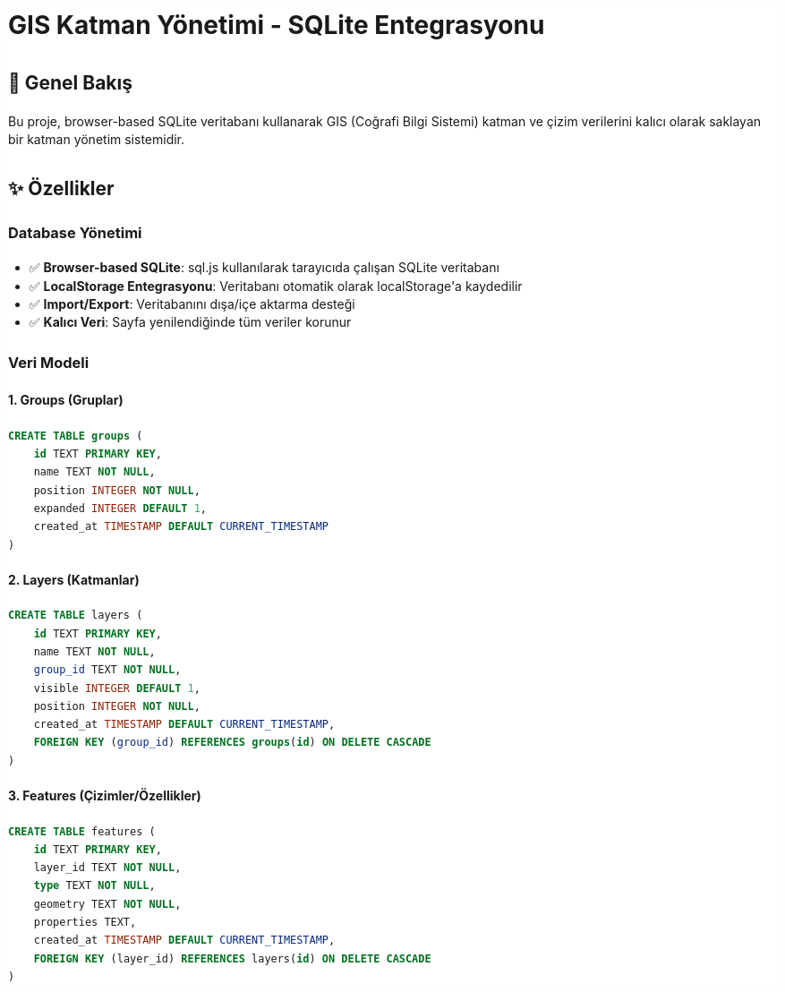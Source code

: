 # GIS Katman Yönetimi - SQLite Entegrasyonu

## 🎯 Genel Bakış

Bu proje, browser-based SQLite veritabanı kullanarak GIS (Coğrafi Bilgi Sistemi) katman ve çizim verilerini kalıcı olarak saklayan bir katman yönetim sistemidir.

## ✨ Özellikler

### Database Yönetimi
- ✅ **Browser-based SQLite**: sql.js kullanılarak tarayıcıda çalışan SQLite veritabanı
- ✅ **LocalStorage Entegrasyonu**: Veritabanı otomatik olarak localStorage'a kaydedilir
- ✅ **Import/Export**: Veritabanını dışa/içe aktarma desteği
- ✅ **Kalıcı Veri**: Sayfa yenilendiğinde tüm veriler korunur

### Veri Modeli

#### 1. Groups (Gruplar)
```sql
CREATE TABLE groups (
    id TEXT PRIMARY KEY,
    name TEXT NOT NULL,
    position INTEGER NOT NULL,
    expanded INTEGER DEFAULT 1,
    created_at TIMESTAMP DEFAULT CURRENT_TIMESTAMP
)
```

#### 2. Layers (Katmanlar)
```sql
CREATE TABLE layers (
    id TEXT PRIMARY KEY,
    name TEXT NOT NULL,
    group_id TEXT NOT NULL,
    visible INTEGER DEFAULT 1,
    position INTEGER NOT NULL,
    created_at TIMESTAMP DEFAULT CURRENT_TIMESTAMP,
    FOREIGN KEY (group_id) REFERENCES groups(id) ON DELETE CASCADE
)
```

#### 3. Features (Çizimler/Özellikler)
```sql
CREATE TABLE features (
    id TEXT PRIMARY KEY,
    layer_id TEXT NOT NULL,
    type TEXT NOT NULL,
    geometry TEXT NOT NULL,
    properties TEXT,
    created_at TIMESTAMP DEFAULT CURRENT_TIMESTAMP,
    FOREIGN KEY (layer_id) REFERENCES layers(id) ON DELETE CASCADE
)
```
